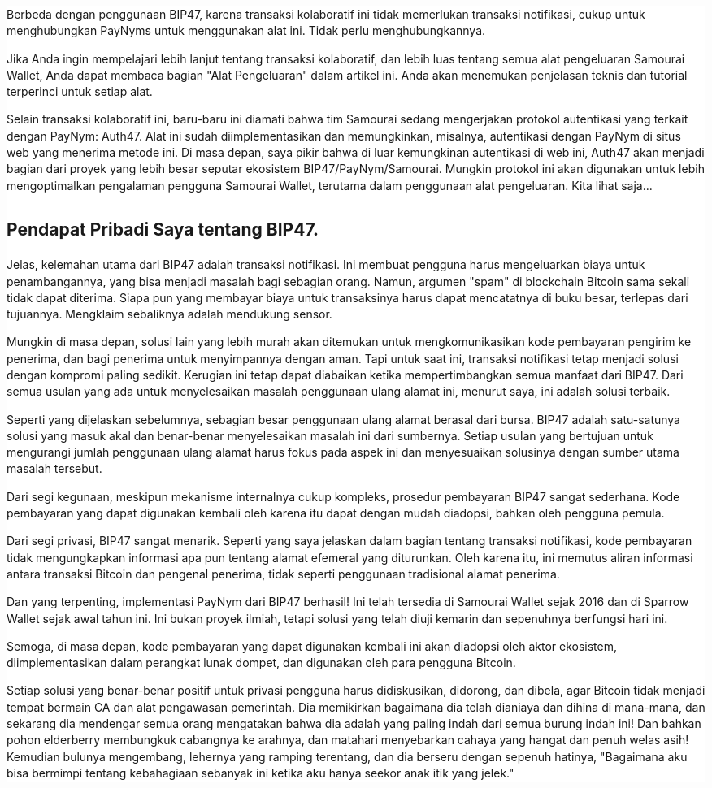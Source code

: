 Berbeda dengan penggunaan BIP47, karena transaksi kolaboratif ini tidak memerlukan transaksi notifikasi, cukup untuk menghubungkan PayNyms untuk menggunakan alat ini. Tidak perlu menghubungkannya.

Jika Anda ingin mempelajari lebih lanjut tentang transaksi kolaboratif, dan lebih luas tentang semua alat pengeluaran Samourai Wallet, Anda dapat membaca bagian "Alat Pengeluaran" dalam artikel ini. Anda akan menemukan penjelasan teknis dan tutorial terperinci untuk setiap alat.

Selain transaksi kolaboratif ini, baru-baru ini diamati bahwa tim Samourai sedang mengerjakan protokol autentikasi yang terkait dengan PayNym: Auth47. Alat ini sudah diimplementasikan dan memungkinkan, misalnya, autentikasi dengan PayNym di situs web yang menerima metode ini. Di masa depan, saya pikir bahwa di luar kemungkinan autentikasi di web ini, Auth47 akan menjadi bagian dari proyek yang lebih besar seputar ekosistem BIP47/PayNym/Samourai. Mungkin protokol ini akan digunakan untuk lebih mengoptimalkan pengalaman pengguna Samourai Wallet, terutama dalam penggunaan alat pengeluaran. Kita lihat saja...

## Pendapat Pribadi Saya tentang BIP47.

Jelas, kelemahan utama dari BIP47 adalah transaksi notifikasi. Ini membuat pengguna harus mengeluarkan biaya untuk penambangannya, yang bisa menjadi masalah bagi sebagian orang. Namun, argumen "spam" di blockchain Bitcoin sama sekali tidak dapat diterima. Siapa pun yang membayar biaya untuk transaksinya harus dapat mencatatnya di buku besar, terlepas dari tujuannya. Mengklaim sebaliknya adalah mendukung sensor.

Mungkin di masa depan, solusi lain yang lebih murah akan ditemukan untuk mengkomunikasikan kode pembayaran pengirim ke penerima, dan bagi penerima untuk menyimpannya dengan aman. Tapi untuk saat ini, transaksi notifikasi tetap menjadi solusi dengan kompromi paling sedikit.
Kerugian ini tetap dapat diabaikan ketika mempertimbangkan semua manfaat dari BIP47. Dari semua usulan yang ada untuk menyelesaikan masalah penggunaan ulang alamat ini, menurut saya, ini adalah solusi terbaik.

Seperti yang dijelaskan sebelumnya, sebagian besar penggunaan ulang alamat berasal dari bursa. BIP47 adalah satu-satunya solusi yang masuk akal dan benar-benar menyelesaikan masalah ini dari sumbernya. Setiap usulan yang bertujuan untuk mengurangi jumlah penggunaan ulang alamat harus fokus pada aspek ini dan menyesuaikan solusinya dengan sumber utama masalah tersebut.

Dari segi kegunaan, meskipun mekanisme internalnya cukup kompleks, prosedur pembayaran BIP47 sangat sederhana. Kode pembayaran yang dapat digunakan kembali oleh karena itu dapat dengan mudah diadopsi, bahkan oleh pengguna pemula.

Dari segi privasi, BIP47 sangat menarik. Seperti yang saya jelaskan dalam bagian tentang transaksi notifikasi, kode pembayaran tidak mengungkapkan informasi apa pun tentang alamat efemeral yang diturunkan. Oleh karena itu, ini memutus aliran informasi antara transaksi Bitcoin dan pengenal penerima, tidak seperti penggunaan tradisional alamat penerima.

Dan yang terpenting, implementasi PayNym dari BIP47 berhasil! Ini telah tersedia di Samourai Wallet sejak 2016 dan di Sparrow Wallet sejak awal tahun ini. Ini bukan proyek ilmiah, tetapi solusi yang telah diuji kemarin dan sepenuhnya berfungsi hari ini.

Semoga, di masa depan, kode pembayaran yang dapat digunakan kembali ini akan diadopsi oleh aktor ekosistem, diimplementasikan dalam perangkat lunak dompet, dan digunakan oleh para pengguna Bitcoin.

Setiap solusi yang benar-benar positif untuk privasi pengguna harus didiskusikan, didorong, dan dibela, agar Bitcoin tidak menjadi tempat bermain CA dan alat pengawasan pemerintah.
Dia memikirkan bagaimana dia telah dianiaya dan dihina di mana-mana, dan sekarang dia mendengar semua orang mengatakan bahwa dia adalah yang paling indah dari semua burung indah ini! Dan bahkan pohon elderberry membungkuk cabangnya ke arahnya, dan matahari menyebarkan cahaya yang hangat dan penuh welas asih! Kemudian bulunya mengembang, lehernya yang ramping terentang, dan dia berseru dengan sepenuh hatinya, "Bagaimana aku bisa bermimpi tentang kebahagiaan sebanyak ini ketika aku hanya seekor anak itik yang jelek."
